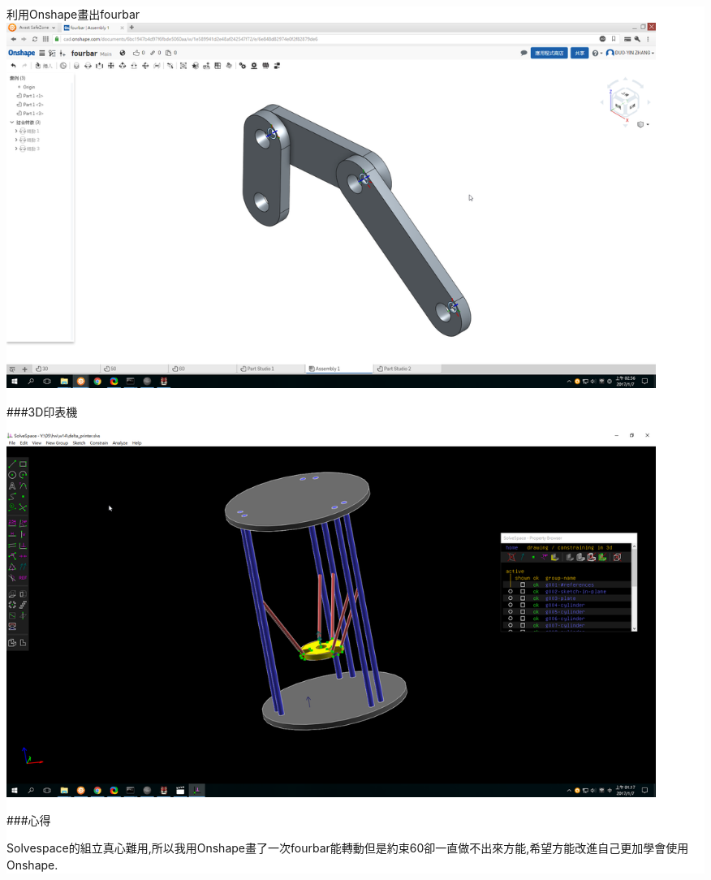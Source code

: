 
<iframe src="../w14/fourbar.html" width="800" height="480"></iframe>


利用Onshape畫出fourbar
<img src="../w14/3.png" width="800" />

###3D印表機

<img src="../w14/2.png" width="800" />

<iframe src="../w14/delta_printer.html" width="800" height="480"></iframe>

###心得

Solvespace的組立真心難用,所以我用Onshape畫了一次fourbar能轉動但是約束60卻一直做不出來方能,希望方能改進自己更加學會使用Onshape.